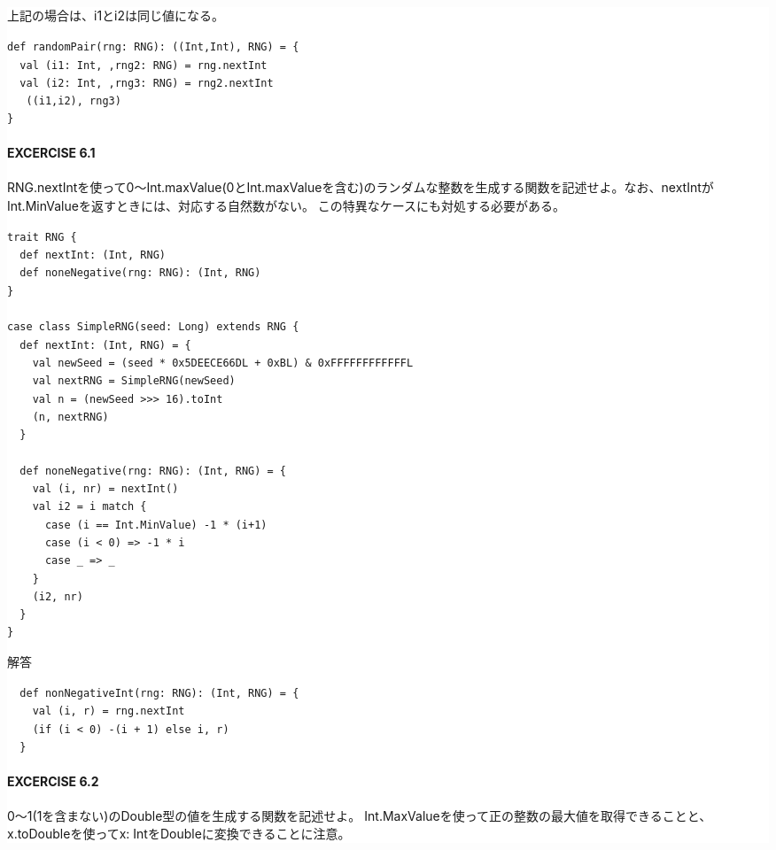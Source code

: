 上記の場合は、i1とi2は同じ値になる。

```scala=
def randomPair(rng: RNG): ((Int,Int), RNG) = {
  val (i1: Int, ,rng2: RNG) = rng.nextInt
  val (i2: Int, ,rng3: RNG) = rng2.nextInt	
   ((i1,i2), rng3)	
}
```

#### EXCERCISE 6.1
RNG.nextIntを使って0〜Int.maxValue(0とInt.maxValueを含む)のランダムな整数を生成する関数を記述せよ。なお、nextIntがInt.MinValueを返すときには、対応する自然数がない。
この特異なケースにも対処する必要がある。


```scala=
trait RNG {
  def nextInt: (Int, RNG)
  def noneNegative(rng: RNG): (Int, RNG)
}

case class SimpleRNG(seed: Long) extends RNG {
  def nextInt: (Int, RNG) = {
    val newSeed = (seed * 0x5DEECE66DL + 0xBL) & 0xFFFFFFFFFFFFL	
    val nextRNG = SimpleRNG(newSeed)	
    val n = (newSeed >>> 16).toInt	
    (n, nextRNG)	
  }
  
  def noneNegative(rng: RNG): (Int, RNG) = {
    val (i, nr) = nextInt()
    val i2 = i match {
      case (i == Int.MinValue) -1 * (i+1)
      case (i < 0) => -1 * i
      case _ => _
    }
    (i2, nr)
  }
}
```


解答
```scala=
  def nonNegativeInt(rng: RNG): (Int, RNG) = {
    val (i, r) = rng.nextInt
    (if (i < 0) -(i + 1) else i, r)
  }
```


#### EXCERCISE 6.2
0〜1(1を含まない)のDouble型の値を生成する関数を記述せよ。
Int.MaxValueを使って正の整数の最大値を取得できることと、x.toDoubleを使ってx: IntをDoubleに変換できることに注意。
